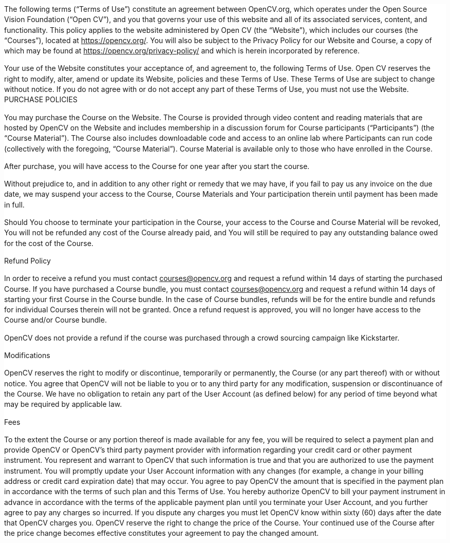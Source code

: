 The following terms (“Terms of Use”) constitute an agreement between OpenCV.org, which operates under the Open Source Vision Foundation (“Open CV”), and you that governs your use of this website and all of its associated services, content, and functionality. This policy applies to the website administered by Open CV (the “Website”), which includes our courses (the “Courses”), located at https://opencv.org/. You will also be subject to the Privacy Policy for our Website and Course, a copy of which may be found at https://opencv.org/privacy-policy/ and which is herein incorporated by reference.

Your use of the Website constitutes your acceptance of, and agreement to, the following Terms of Use. Open CV reserves the right to modify, alter, amend or update its Website, policies and these Terms of Use. These Terms of Use are subject to change without notice. If you do not agree with or do not accept any part of these Terms of Use, you must not use the Website.
PURCHASE POLICIES

You may purchase the Course on the Website. The Course is provided through video content and reading materials that are hosted by OpenCV on the Website and includes membership in a discussion forum for Course participants (“Participants”) (the “Course Material”). The Course also includes downloadable code and access to an online lab where Participants can run code (collectively with the foregoing, “Course Material”). Course Material is available only to those who have enrolled in the Course.

After purchase, you will have access to the Course for one year after you start the course.

Without prejudice to, and in addition to any other right or remedy that we may have, if you fail to pay us any invoice on the due date, we may suspend your access to the Course, Course Materials and Your participation therein until payment has been made in full.

Should You choose to terminate your participation in the Course, your access to the Course and Course Material will be revoked, You will not be refunded any cost of the Course already paid, and You will still be required to pay any outstanding balance owed for the cost of the Course.

Refund Policy

In order to receive a refund you must contact courses@opencv.org and request a refund within 14 days of starting the purchased Course. If you have purchased a Course bundle, you must contact courses@opencv.org and request a refund within 14 days of starting your first Course in the Course bundle. In the case of Course bundles, refunds will be for the entire bundle and refunds for individual Courses therein will not be granted. Once a refund request is approved, you will no longer have access to the Course and/or Course bundle.

OpenCV does not provide a refund if the course was purchased through a crowd sourcing campaign like Kickstarter.

Modifications

OpenCV reserves the right to modify or discontinue, temporarily or permanently, the Course (or any part thereof) with or without notice. You agree that OpenCV will not be liable to you or to any third party for any modification, suspension or discontinuance of the Course. We have no obligation to retain any part of the User Account (as defined below) for any period of time beyond what may be required by applicable law.

Fees

To the extent the Course or any portion thereof is made available for any fee, you will be required to select a payment plan and provide OpenCV or OpenCV’s third party payment provider with information regarding your credit card or other payment instrument. You represent and warrant to OpenCV that such information is true and that you are authorized to use the payment instrument. You will promptly update your User Account information with any changes (for example, a change in your billing address or credit card expiration date) that may occur. You agree to pay OpenCV the amount that is specified in the payment plan in accordance with the terms of such plan and this Terms of Use. You hereby authorize OpenCV to bill your payment instrument in advance in accordance with the terms of the applicable payment plan until you terminate your User Account, and you further agree to pay any charges so incurred. If you dispute any charges you must let OpenCV know within sixty (60) days after the date that OpenCV charges you. OpenCV reserve the right to change the price of the Course. Your continued use of the Course after the price change becomes effective constitutes your agreement to pay the changed amount.
